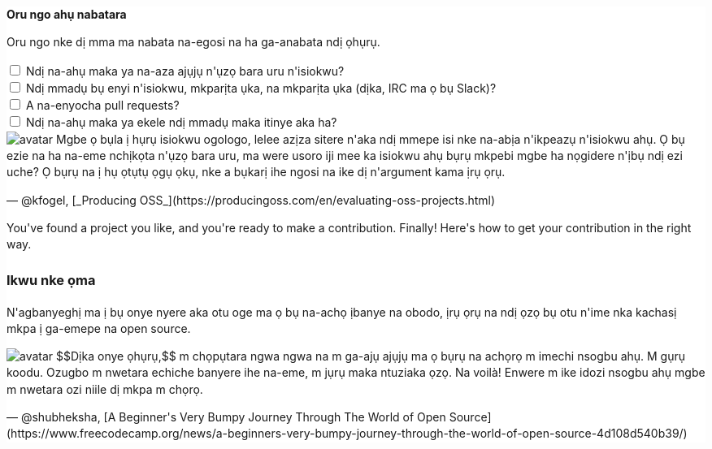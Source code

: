 **Oru ngo ahụ nabatara**

Oru ngo nke dị mma ma nabata na-egosi na ha ga-anabata ndị ọhụrụ.

<div class=clearfix mb=2> 
<input type=checkbox id=cbox14"class=d-block float-left mt-1 mr-2"value=checkbox> 
<label for=cbox14"class=overflow-hidden d-block text-normal"> 
Ndị na-ahụ maka ya na-aza ajụjụ n'ụzọ bara uru n'isiokwu? 
</label> 
</div> 

<div class=clearfix mb=2> 
<input type=checkbox id=cbox15"class=d-block float-left mt-1 mr-2"value=checkbox> 
<label for=cbox15"class=overflow-hidden d-block text-normal"> 
Ndị mmadụ bụ enyi n'isiokwu, mkparịta ụka, na mkparịta ụka (dịka, IRC ma ọ bụ Slack)? 
</label> 
</div>

<div class=clearfix mb=2> 
<input type=checkbox id=cbox16"class=d-block float-left mt-1 mr-2"value=checkbox> 
<label for=cbox16"class=overflow-hidden d-block text-normal"> 
A na-enyocha pull requests? 
</label> 
</div>

<div class=clearfix mb=4> 
<input type=checkbox id=cbox17"class=d-block float-left mt-1 mr-2"value=checkbox> 
<label for=cbox17"class=overflow-hidden d-block text-normal"> 
Ndị na-ahụ maka ya ekele ndị mmadụ maka itinye aka ha? 
</label> 
</div>

<aside markdown="1" class="pquote">
  <img src="https://avatars.githubusercontent.com/kfogel?s=180" class="pquote-avatar" alt="avatar">
  Mgbe ọ bụla ị hụrụ isiokwu ogologo, lelee azịza sitere n'aka ndị mmepe isi nke na-abịa n'ikpeazụ n'isiokwu ahụ. Ọ bụ ezie na ha na-eme nchịkọta n'ụzọ bara uru, ma were usoro iji mee ka isiokwu ahụ bụrụ mkpebi mgbe ha nọgidere n'ịbụ ndị ezi uche? Ọ bụrụ na ị hụ ọtụtụ ọgụ ọkụ, nke a bụkarị ihe ngosi na ike dị n'argument kama ịrụ ọrụ.
  <p markdown="1" class="pquote-credit">
— @kfogel, [_Producing OSS_](https://producingoss.com/en/evaluating-oss-projects.html)
  </p>
</aside>

You've found a project you like, and you're ready to make a contribution. Finally! Here's how to get your contribution in the right way.

### Ikwu nke ọma

N'agbanyeghị ma ị bụ onye nyere aka otu oge ma ọ bụ na-achọ ịbanye na obodo, ịrụ ọrụ na ndị ọzọ bụ otu n'ime nka kachasị mkpa ị ga-emepe na open source.

<aside markdown="1" class="pquote">
  <img src="https://avatars.githubusercontent.com/shubheksha?s=180" class="pquote-avatar" alt="avatar">
  $$Dịka onye ọhụrụ,$$ m chọpụtara ngwa ngwa na m ga-ajụ ajụjụ ma ọ bụrụ na achọrọ m imechi nsogbu ahụ. M gụrụ koodu. Ozugbo m nwetara echiche banyere ihe na-eme, m jụrụ maka ntuziaka ọzọ. Na voilà! Enwere m ike idozi nsogbu ahụ mgbe m nwetara ozi niile dị mkpa m chọrọ.
  <p markdown="1" class="pquote-credit">
— @shubheksha, [A Beginner's Very Bumpy Journey Through The World of Open Source](https://www.freecodecamp.org/news/a-beginners-very-bumpy-journey-through-the-world-of-open-source-4d108d540b39/)
  </p>
</aside>
